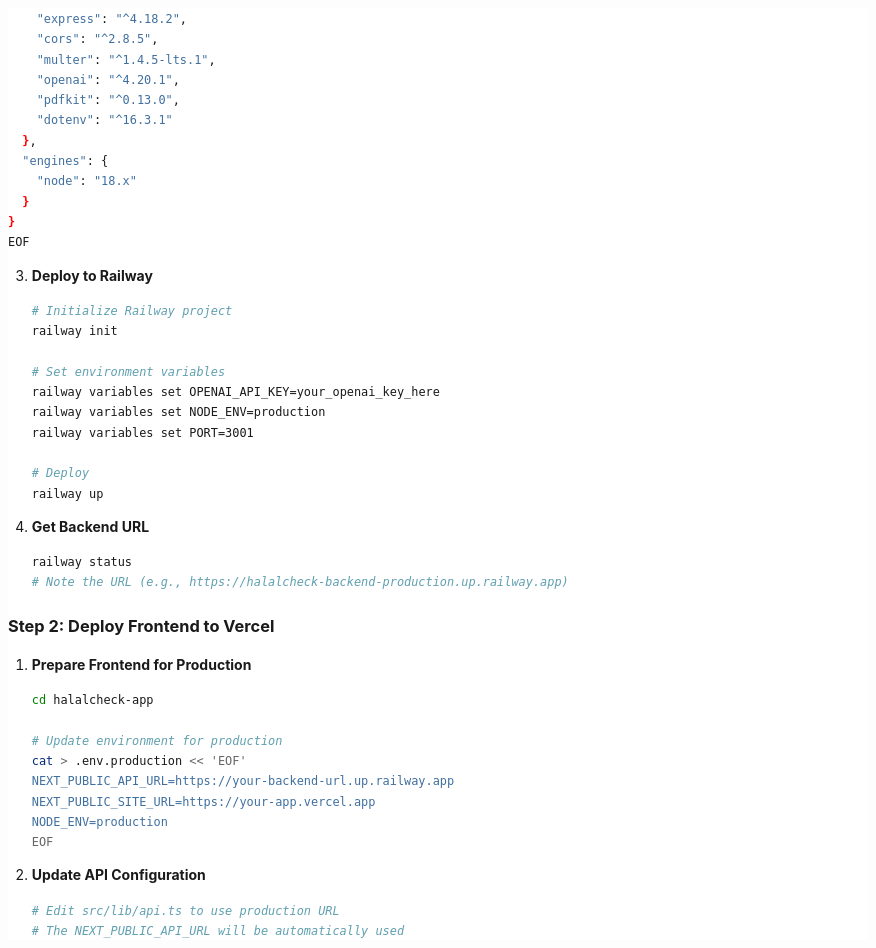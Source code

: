    ```bash
       "express": "^4.18.2",
       "cors": "^2.8.5",
       "multer": "^1.4.5-lts.1",
       "openai": "^4.20.1",
       "pdfkit": "^0.13.0",
       "dotenv": "^16.3.1"
     },
     "engines": {
       "node": "18.x"
     }
   }
   EOF
   ```

3. **Deploy to Railway**
   ```bash
   # Initialize Railway project
   railway init
   
   # Set environment variables
   railway variables set OPENAI_API_KEY=your_openai_key_here
   railway variables set NODE_ENV=production
   railway variables set PORT=3001
   
   # Deploy
   railway up
   ```

4. **Get Backend URL**
   ```bash
   railway status
   # Note the URL (e.g., https://halalcheck-backend-production.up.railway.app)
   ```

### Step 2: Deploy Frontend to Vercel

1. **Prepare Frontend for Production**
   ```bash
   cd halalcheck-app
   
   # Update environment for production
   cat > .env.production << 'EOF'
   NEXT_PUBLIC_API_URL=https://your-backend-url.up.railway.app
   NEXT_PUBLIC_SITE_URL=https://your-app.vercel.app
   NODE_ENV=production
   EOF
   ```

2. **Update API Configuration**
   ```bash
   # Edit src/lib/api.ts to use production URL
   # The NEXT_PUBLIC_API_URL will be automatically used
   ```
